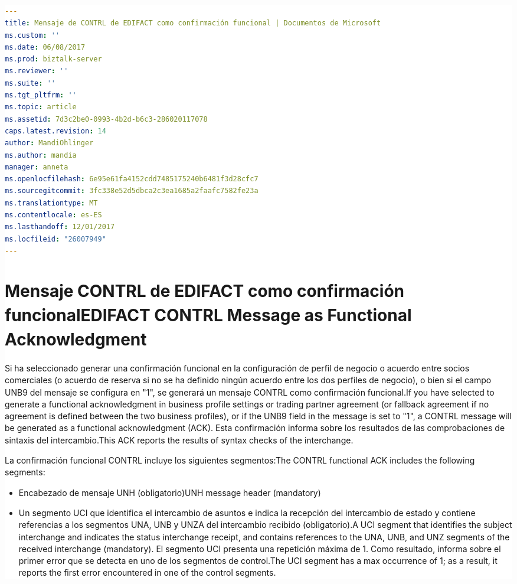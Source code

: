 ```yaml
---
title: Mensaje de CONTRL de EDIFACT como confirmación funcional | Documentos de Microsoft
ms.custom: ''
ms.date: 06/08/2017
ms.prod: biztalk-server
ms.reviewer: ''
ms.suite: ''
ms.tgt_pltfrm: ''
ms.topic: article
ms.assetid: 7d3c2be0-0993-4b2d-b6c3-286020117078
caps.latest.revision: 14
author: MandiOhlinger
ms.author: mandia
manager: anneta
ms.openlocfilehash: 6e95e61fa4152cdd7485175240b6481f3d28cfc7
ms.sourcegitcommit: 3fc338e52d5dbca2c3ea1685a2faafc7582fe23a
ms.translationtype: MT
ms.contentlocale: es-ES
ms.lasthandoff: 12/01/2017
ms.locfileid: "26007949"
---
```

# <a name="edifact-contrl-message-as-functional-acknowledgment"></a><span data-ttu-id="906b4-102">Mensaje CONTRL de EDIFACT como confirmación funcional</span><span class="sxs-lookup"><span data-stu-id="906b4-102">EDIFACT CONTRL Message as Functional Acknowledgment</span></span>
<span data-ttu-id="906b4-103">Si ha seleccionado generar una confirmación funcional en la configuración de perfil de negocio o acuerdo entre socios comerciales (o acuerdo de reserva si no se ha definido ningún acuerdo entre los dos perfiles de negocio), o bien si el campo UNB9 del mensaje se configura en "1", se generará un mensaje CONTRL como confirmación funcional.</span><span class="sxs-lookup"><span data-stu-id="906b4-103">If you have selected to generate a functional acknowledgment in business profile settings or trading partner agreement (or fallback agreement if no agreement is defined between the two business profiles), or if the UNB9 field in the message is set to "1", a CONTRL message will be generated as a functional acknowledgment (ACK).</span></span> <span data-ttu-id="906b4-104">Esta confirmación informa sobre los resultados de las comprobaciones de sintaxis del intercambio.</span><span class="sxs-lookup"><span data-stu-id="906b4-104">This ACK reports the results of syntax checks of the interchange.</span></span>  
  
 <span data-ttu-id="906b4-105">La confirmación funcional CONTRL incluye los siguientes segmentos:</span><span class="sxs-lookup"><span data-stu-id="906b4-105">The CONTRL functional ACK includes the following segments:</span></span>  
  
-   <span data-ttu-id="906b4-106">Encabezado de mensaje UNH (obligatorio)</span><span class="sxs-lookup"><span data-stu-id="906b4-106">UNH message header (mandatory)</span></span>  
  
-   <span data-ttu-id="906b4-107">Un segmento UCI que identifica el intercambio de asuntos e indica la recepción del intercambio de estado y contiene referencias a los segmentos UNA, UNB y UNZA del intercambio recibido (obligatorio).</span><span class="sxs-lookup"><span data-stu-id="906b4-107">A UCI segment that identifies the subject interchange and indicates the status interchange receipt, and contains references to the UNA, UNB, and UNZ segments of the received interchange (mandatory).</span></span> <span data-ttu-id="906b4-108">El segmento UCI presenta una repetición máxima de 1. Como resultado, informa sobre el primer error que se detecta en uno de los segmentos de control.</span><span class="sxs-lookup"><span data-stu-id="906b4-108">The UCI segment has a max occurrence of 1; as a result, it reports the first error encountered in one of the control segments.</span></span>  
  